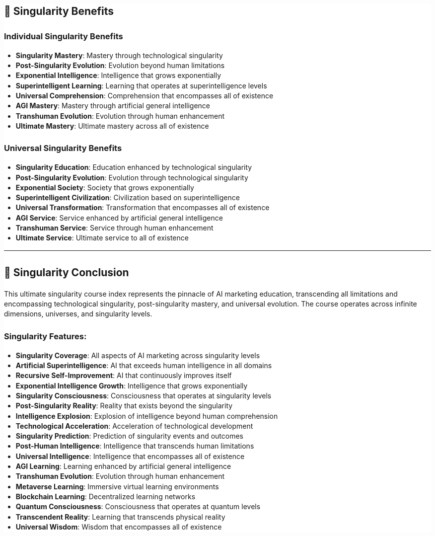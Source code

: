 
## 🌟 Singularity Benefits

### Individual Singularity Benefits
- **Singularity Mastery**: Mastery through technological singularity
- **Post-Singularity Evolution**: Evolution beyond human limitations
- **Exponential Intelligence**: Intelligence that grows exponentially
- **Superintelligent Learning**: Learning that operates at superintelligence levels
- **Universal Comprehension**: Comprehension that encompasses all of existence
- **AGI Mastery**: Mastery through artificial general intelligence
- **Transhuman Evolution**: Evolution through human enhancement
- **Ultimate Mastery**: Ultimate mastery across all of existence

### Universal Singularity Benefits
- **Singularity Education**: Education enhanced by technological singularity
- **Post-Singularity Evolution**: Evolution through technological singularity
- **Exponential Society**: Society that grows exponentially
- **Superintelligent Civilization**: Civilization based on superintelligence
- **Universal Transformation**: Transformation that encompasses all of existence
- **AGI Service**: Service enhanced by artificial general intelligence
- **Transhuman Service**: Service through human enhancement
- **Ultimate Service**: Ultimate service to all of existence

---

## 🎉 Singularity Conclusion

This ultimate singularity course index represents the pinnacle of AI marketing education, transcending all limitations and encompassing technological singularity, post-singularity mastery, and universal evolution. The course operates across infinite dimensions, universes, and singularity levels.

### Singularity Features:
- **Singularity Coverage**: All aspects of AI marketing across singularity levels
- **Artificial Superintelligence**: AI that exceeds human intelligence in all domains
- **Recursive Self-Improvement**: AI that continuously improves itself
- **Exponential Intelligence Growth**: Intelligence that grows exponentially
- **Singularity Consciousness**: Consciousness that operates at singularity levels
- **Post-Singularity Reality**: Reality that exists beyond the singularity
- **Intelligence Explosion**: Explosion of intelligence beyond human comprehension
- **Technological Acceleration**: Acceleration of technological development
- **Singularity Prediction**: Prediction of singularity events and outcomes
- **Post-Human Intelligence**: Intelligence that transcends human limitations
- **Universal Intelligence**: Intelligence that encompasses all of existence
- **AGI Learning**: Learning enhanced by artificial general intelligence
- **Transhuman Evolution**: Evolution through human enhancement
- **Metaverse Learning**: Immersive virtual learning environments
- **Blockchain Learning**: Decentralized learning networks
- **Quantum Consciousness**: Consciousness that operates at quantum levels
- **Transcendent Reality**: Learning that transcends physical reality
- **Universal Wisdom**: Wisdom that encompasses all of existence
